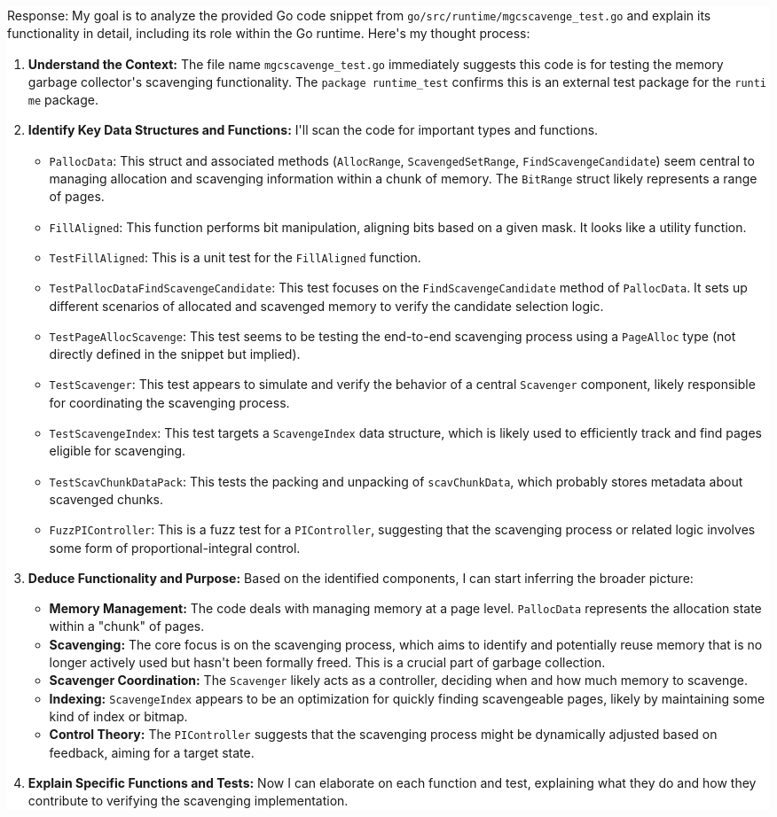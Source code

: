 Response:
My goal is to analyze the provided Go code snippet from `go/src/runtime/mgcscavenge_test.go` and explain its functionality in detail, including its role within the Go runtime. Here's my thought process:

1. **Understand the Context:** The file name `mgcscavenge_test.go` immediately suggests this code is for testing the memory garbage collector's scavenging functionality. The `package runtime_test` confirms this is an external test package for the `runtime` package.

2. **Identify Key Data Structures and Functions:** I'll scan the code for important types and functions.

    * `PallocData`: This struct and associated methods (`AllocRange`, `ScavengedSetRange`, `FindScavengeCandidate`) seem central to managing allocation and scavenging information within a chunk of memory. The `BitRange` struct likely represents a range of pages.

    * `FillAligned`: This function performs bit manipulation, aligning bits based on a given mask. It looks like a utility function.

    * `TestFillAligned`: This is a unit test for the `FillAligned` function.

    * `TestPallocDataFindScavengeCandidate`:  This test focuses on the `FindScavengeCandidate` method of `PallocData`. It sets up different scenarios of allocated and scavenged memory to verify the candidate selection logic.

    * `TestPageAllocScavenge`: This test seems to be testing the end-to-end scavenging process using a `PageAlloc` type (not directly defined in the snippet but implied).

    * `TestScavenger`: This test appears to simulate and verify the behavior of a central `Scavenger` component, likely responsible for coordinating the scavenging process.

    * `TestScavengeIndex`: This test targets a `ScavengeIndex` data structure, which is likely used to efficiently track and find pages eligible for scavenging.

    * `TestScavChunkDataPack`: This tests the packing and unpacking of `scavChunkData`, which probably stores metadata about scavenged chunks.

    * `FuzzPIController`: This is a fuzz test for a `PIController`, suggesting that the scavenging process or related logic involves some form of proportional-integral control.

3. **Deduce Functionality and Purpose:** Based on the identified components, I can start inferring the broader picture:

    * **Memory Management:** The code deals with managing memory at a page level. `PallocData` represents the allocation state within a "chunk" of pages.
    * **Scavenging:** The core focus is on the scavenging process, which aims to identify and potentially reuse memory that is no longer actively used but hasn't been formally freed. This is a crucial part of garbage collection.
    * **Scavenger Coordination:** The `Scavenger` likely acts as a controller, deciding when and how much memory to scavenge.
    * **Indexing:** `ScavengeIndex` appears to be an optimization for quickly finding scavengeable pages, likely by maintaining some kind of index or bitmap.
    * **Control Theory:** The `PIController` suggests that the scavenging process might be dynamically adjusted based on feedback, aiming for a target state.

4. **Explain Specific Functions and Tests:** Now I can elaborate on each function and test, explaining what they do and how they contribute to verifying the scavenging implementation.
